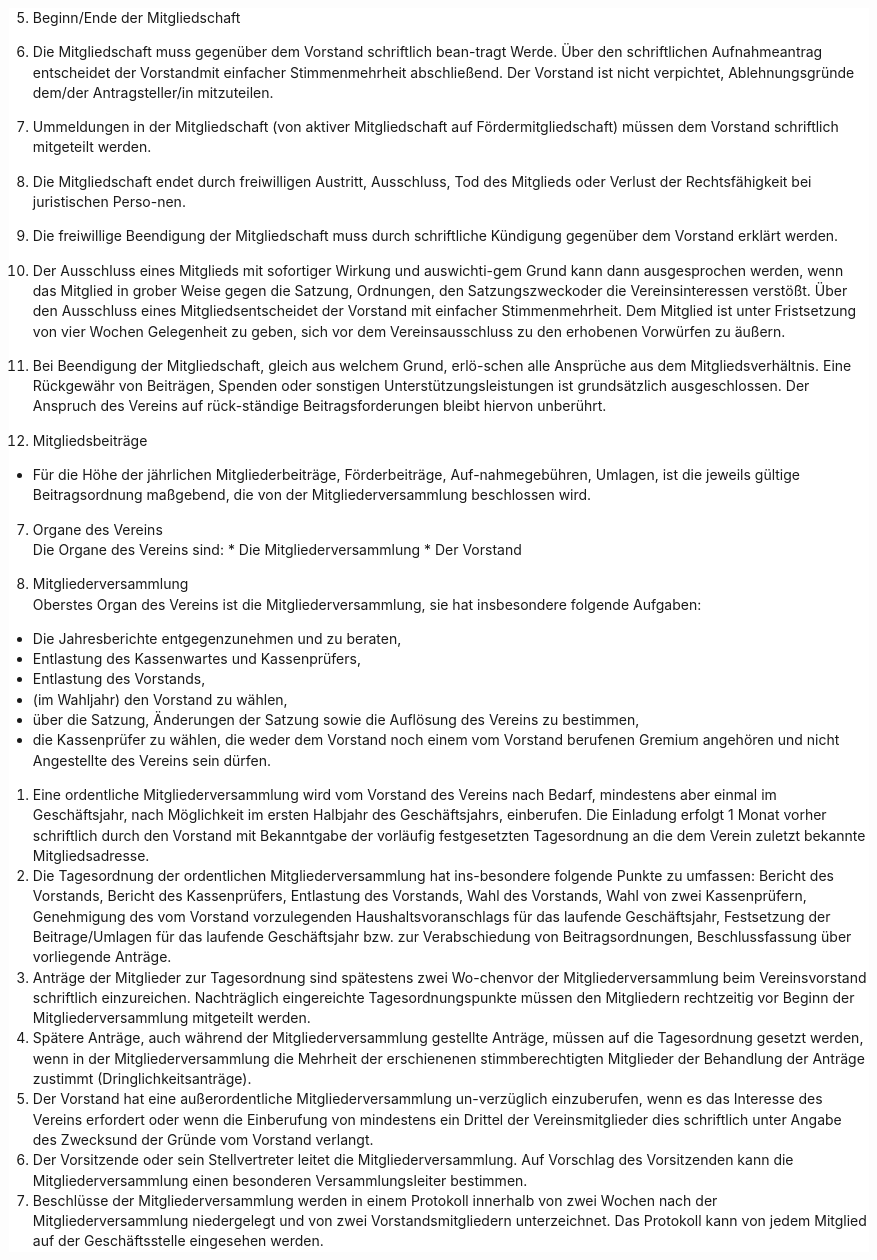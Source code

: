 
5. Beginn/Ende der Mitgliedschaft
  1. Die Mitgliedschaft muss gegenüber dem Vorstand schriftlich bean-tragt Werde. Über den schriftlichen Aufnahmeantrag entscheidet der Vorstandmit einfacher Stimmenmehrheit abschließend. Der Vorstand ist nicht verpichtet, Ablehnungsgründe dem/der Antragsteller/in mitzuteilen.
  2. Ummeldungen in der Mitgliedschaft (von aktiver Mitgliedschaft auf Fördermitgliedschaft) müssen dem Vorstand schriftlich mitgeteilt werden.
  3. Die Mitgliedschaft endet durch freiwilligen Austritt, Ausschluss, Tod des Mitglieds oder Verlust der Rechtsfähigkeit bei juristischen Perso-nen.
  4. Die freiwillige Beendigung der Mitgliedschaft muss durch schriftliche Kündigung gegenüber dem Vorstand erklärt werden.
  5. Der Ausschluss eines Mitglieds mit sofortiger Wirkung und auswichti-gem Grund kann dann ausgesprochen werden, wenn das Mitglied in grober Weise gegen die Satzung, Ordnungen, den Satzungszweckoder die  Vereinsinteressen verstößt. Über den Ausschluss eines Mitgliedsentscheidet der Vorstand mit einfacher Stimmenmehrheit. Dem Mitglied ist unter Fristsetzung von vier Wochen Gelegenheit zu geben, sich vor dem Vereinsausschluss zu den erhobenen Vorwürfen zu äußern.
  6. Bei Beendigung der Mitgliedschaft, gleich aus welchem Grund, erlö-schen alle Ansprüche aus dem Mitgliedsverhältnis. Eine Rückgewähr von Beiträgen, Spenden oder sonstigen Unterstützungsleistungen ist grundsätzlich ausgeschlossen. Der Anspruch des Vereins auf rück-ständige Beitragsforderungen bleibt hiervon unberührt.


6.    Mitgliedsbeiträge
  * Für die Höhe der jährlichen Mitgliederbeiträge, Förderbeiträge, Auf-nahmegebühren, Umlagen, ist die jeweils gültige Beitragsordnung maßgebend, die von der Mitgliederversammlung beschlossen wird.

7.    Organe des Vereins<br>
Die Organe des Vereins sind:
    *  Die Mitgliederversammlung
    * Der Vorstand


8.    Mitgliederversammlung<br>
Oberstes Organ des Vereins ist die Mitgliederversammlung, sie hat insbesondere folgende Aufgaben:

  * Die Jahresberichte entgegenzunehmen und zu beraten,
  * Entlastung des Kassenwartes und Kassenprüfers,
  * Entlastung des Vorstands,
  * (im Wahljahr) den Vorstand zu wählen,
  * über die Satzung, Änderungen der Satzung sowie die Auflösung des Vereins zu bestimmen,
  * die Kassenprüfer zu wählen, die weder dem Vorstand noch einem vom Vorstand berufenen Gremium angehören und nicht Angestellte des Vereins sein dürfen.

  1. Eine ordentliche Mitgliederversammlung wird vom Vorstand des Vereins nach Bedarf, mindestens aber einmal im Geschäftsjahr, nach Möglichkeit im ersten Halbjahr des Geschäftsjahrs, einberufen. Die Einladung erfolgt 1 Monat vorher schriftlich durch den Vorstand mit Bekanntgabe der vorläufig festgesetzten Tagesordnung an die dem Verein zuletzt bekannte Mitgliedsadresse.
  2. Die Tagesordnung der ordentlichen Mitgliederversammlung hat ins-besondere folgende Punkte zu umfassen: Bericht des Vorstands, Bericht des Kassenprüfers, Entlastung des Vorstands, Wahl des Vorstands, Wahl von zwei Kassenprüfern, Genehmigung des vom Vorstand vorzulegenden Haushaltsvoranschlags für das laufende Geschäftsjahr, Festsetzung der Beitrage/Umlagen für das laufende Geschäftsjahr bzw. zur Verabschiedung von Beitragsordnungen, Beschlussfassung über vorliegende Anträge.
  3. Anträge der Mitglieder zur Tagesordnung sind spätestens zwei Wo-chenvor der Mitgliederversammlung beim Vereinsvorstand schriftlich einzureichen. Nachträglich eingereichte Tagesordnungspunkte müssen den Mitgliedern rechtzeitig vor Beginn der Mitgliederversammlung mitgeteilt werden.
  4. Spätere Anträge, auch während der Mitgliederversammlung gestellte Anträge, müssen auf die Tagesordnung gesetzt werden, wenn in der Mitgliederversammlung die Mehrheit der erschienenen stimmberechtigten Mitglieder der Behandlung der Anträge zustimmt (Dringlichkeitsanträge).
  5. Der Vorstand hat eine außerordentliche Mitgliederversammlung un-verzüglich einzuberufen, wenn es das Interesse des Vereins erfordert oder wenn die Einberufung von mindestens ein Drittel der Vereinsmitglieder dies schriftlich unter Angabe des Zwecksund der Gründe vom Vorstand verlangt.
  6. Der Vorsitzende oder sein Stellvertreter leitet die Mitgliederversammlung. Auf Vorschlag des Vorsitzenden kann die Mitgliederversammlung einen besonderen Versammlungsleiter bestimmen.
  7. Beschlüsse der Mitgliederversammlung werden in einem Protokoll innerhalb von zwei Wochen nach der Mitgliederversammlung niedergelegt und von zwei Vorstandsmitgliedern unterzeichnet. Das Protokoll kann von jedem Mitglied auf der Geschäftsstelle eingesehen werden.
